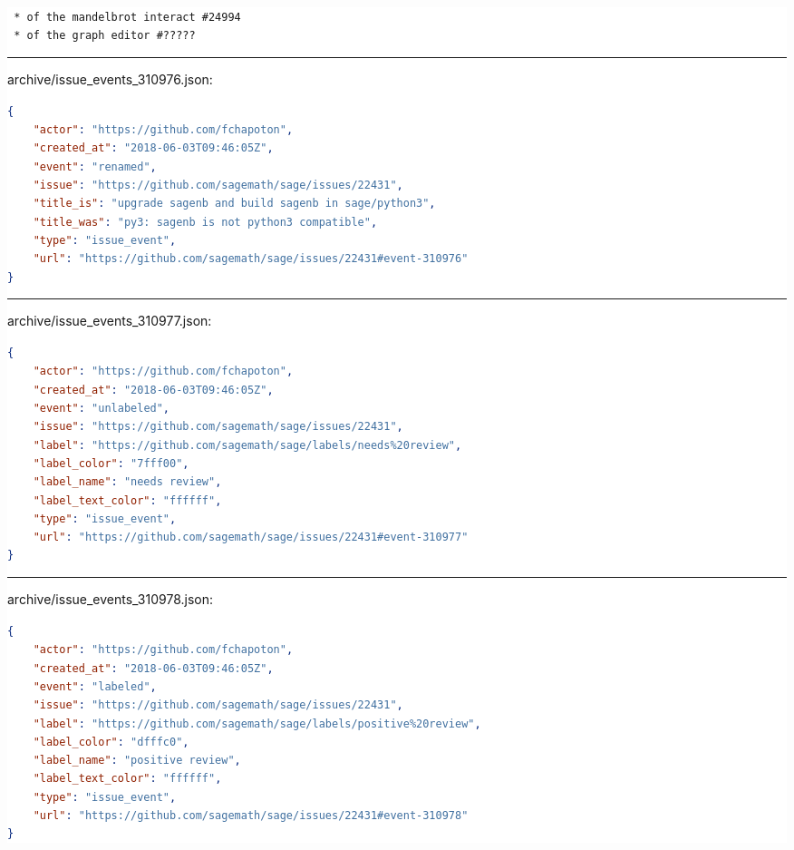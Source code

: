 ``````diff
 * of the mandelbrot interact #24994 
 * of the graph editor #?????
``````




---

archive/issue_events_310976.json:
```json
{
    "actor": "https://github.com/fchapoton",
    "created_at": "2018-06-03T09:46:05Z",
    "event": "renamed",
    "issue": "https://github.com/sagemath/sage/issues/22431",
    "title_is": "upgrade sagenb and build sagenb in sage/python3",
    "title_was": "py3: sagenb is not python3 compatible",
    "type": "issue_event",
    "url": "https://github.com/sagemath/sage/issues/22431#event-310976"
}
```



---

archive/issue_events_310977.json:
```json
{
    "actor": "https://github.com/fchapoton",
    "created_at": "2018-06-03T09:46:05Z",
    "event": "unlabeled",
    "issue": "https://github.com/sagemath/sage/issues/22431",
    "label": "https://github.com/sagemath/sage/labels/needs%20review",
    "label_color": "7fff00",
    "label_name": "needs review",
    "label_text_color": "ffffff",
    "type": "issue_event",
    "url": "https://github.com/sagemath/sage/issues/22431#event-310977"
}
```



---

archive/issue_events_310978.json:
```json
{
    "actor": "https://github.com/fchapoton",
    "created_at": "2018-06-03T09:46:05Z",
    "event": "labeled",
    "issue": "https://github.com/sagemath/sage/issues/22431",
    "label": "https://github.com/sagemath/sage/labels/positive%20review",
    "label_color": "dfffc0",
    "label_name": "positive review",
    "label_text_color": "ffffff",
    "type": "issue_event",
    "url": "https://github.com/sagemath/sage/issues/22431#event-310978"
}
```
